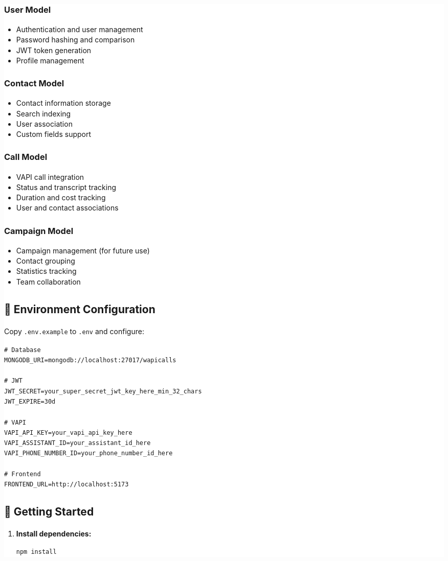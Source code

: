 ### User Model
- Authentication and user management
- Password hashing and comparison
- JWT token generation
- Profile management

### Contact Model
- Contact information storage
- Search indexing
- User association
- Custom fields support

### Call Model
- VAPI call integration
- Status and transcript tracking
- Duration and cost tracking
- User and contact associations

### Campaign Model
- Campaign management (for future use)
- Contact grouping
- Statistics tracking
- Team collaboration

## 🔧 Environment Configuration

Copy `.env.example` to `.env` and configure:

```env
# Database
MONGODB_URI=mongodb://localhost:27017/wapicalls

# JWT
JWT_SECRET=your_super_secret_jwt_key_here_min_32_chars
JWT_EXPIRE=30d

# VAPI
VAPI_API_KEY=your_vapi_api_key_here
VAPI_ASSISTANT_ID=your_assistant_id_here
VAPI_PHONE_NUMBER_ID=your_phone_number_id_here

# Frontend
FRONTEND_URL=http://localhost:5173
```

## 🚀 Getting Started

1. **Install dependencies:**
   ```bash
   npm install
   ```
